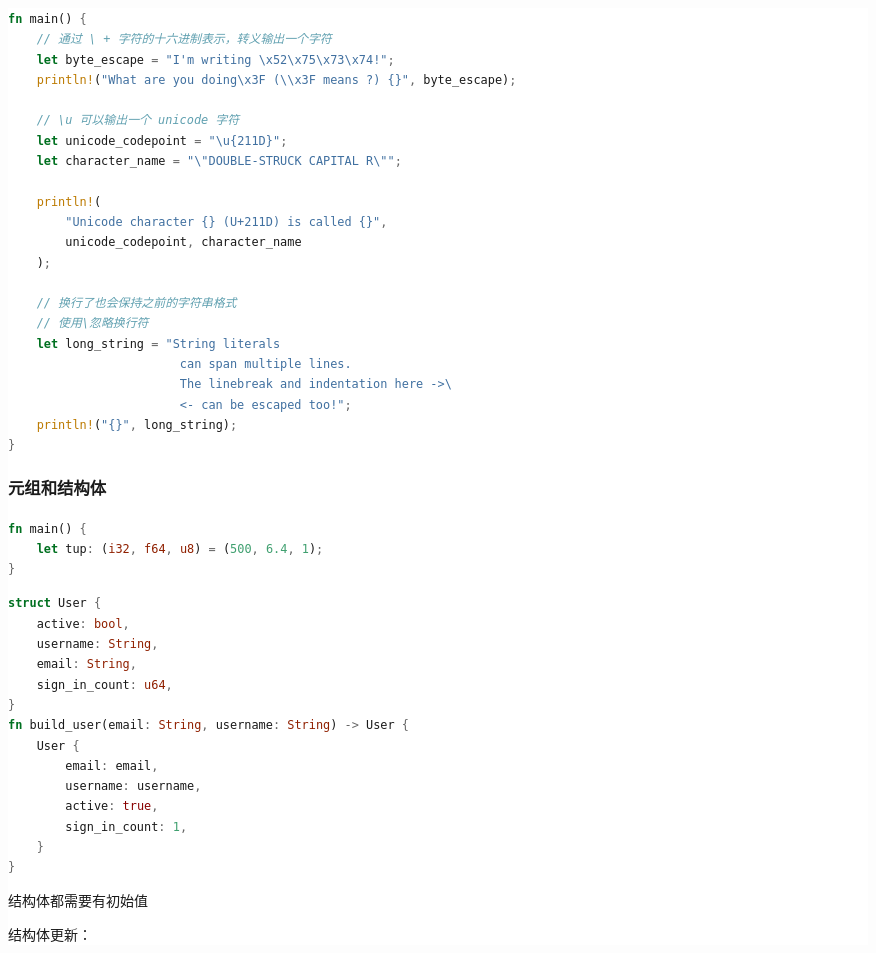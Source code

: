 ```rust
fn main() {
    // 通过 \ + 字符的十六进制表示，转义输出一个字符
    let byte_escape = "I'm writing \x52\x75\x73\x74!";
    println!("What are you doing\x3F (\\x3F means ?) {}", byte_escape);

    // \u 可以输出一个 unicode 字符
    let unicode_codepoint = "\u{211D}";
    let character_name = "\"DOUBLE-STRUCK CAPITAL R\"";

    println!(
        "Unicode character {} (U+211D) is called {}",
        unicode_codepoint, character_name
    );

    // 换行了也会保持之前的字符串格式
    // 使用\忽略换行符
    let long_string = "String literals
                        can span multiple lines.
                        The linebreak and indentation here ->\
                        <- can be escaped too!";
    println!("{}", long_string);
}
```

### 元组和结构体

```rust
fn main() {
    let tup: (i32, f64, u8) = (500, 6.4, 1);
}
```

```rust
struct User {
    active: bool,
    username: String,
    email: String,
    sign_in_count: u64,
}
fn build_user(email: String, username: String) -> User {
    User {
        email: email,
        username: username,
        active: true,
        sign_in_count: 1,
    }
}
```

结构体都需要有初始值

结构体更新：
